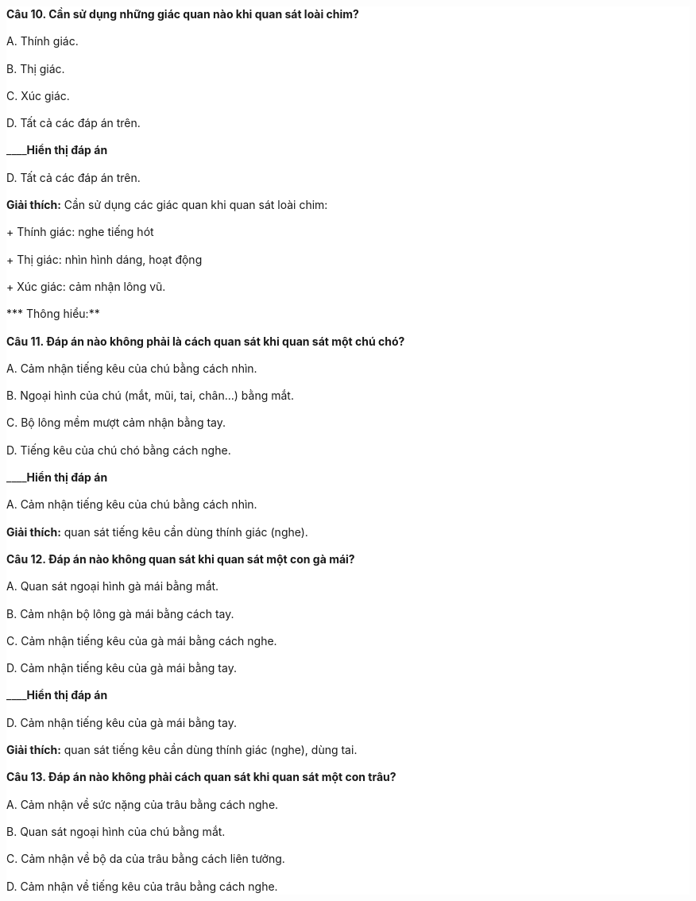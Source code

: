 **Câu 10. Cần sử dụng những giác quan nào khi quan sát loài chim?**

A. Thính giác.

B. Thị giác.

C. Xúc giác.

D. Tất cả các đáp án trên.

____**Hiển thị đáp án**

D. Tất cả các đáp án trên.

**Giải thích:** Cần sử dụng các giác quan khi quan sát loài chim:

\+ Thính giác: nghe tiếng hót

\+ Thị giác: nhìn hình dáng, hoạt động

\+ Xúc giác: cảm nhận lông vũ.

*** Thông hiểu:**

**Câu 11. Đáp án nào không phải là cách quan sát khi quan sát một chú chó?**

A. Cảm nhận tiếng kêu của chú bằng cách nhìn.

B. Ngoại hình của chú (mắt, mũi, tai, chân…) bằng mắt.

C. Bộ lông mềm mượt cảm nhận bằng tay.

D. Tiếng kêu của chú chó bằng cách nghe.

____**Hiển thị đáp án**

A. Cảm nhận tiếng kêu của chú bằng cách nhìn.

**Giải thích:** quan sát tiếng kêu cần dùng thính giác (nghe).

**Câu 12. Đáp án nào không quan sát khi quan sát một con gà mái?**

A. Quan sát ngoại hình gà mái bằng mắt.

B. Cảm nhận bộ lông gà mái bằng cách tay.

C. Cảm nhận tiếng kêu của gà mái bằng cách nghe.

D. Cảm nhận tiếng kêu của gà mái bằng tay.

____**Hiển thị đáp án**

D. Cảm nhận tiếng kêu của gà mái bằng tay.

**Giải thích:** quan sát tiếng kêu cần dùng thính giác (nghe), dùng tai.

**Câu 13. Đáp án nào không phải cách quan sát khi quan sát một con trâu?**

A. Cảm nhận về sức nặng của trâu bằng cách nghe.

B. Quan sát ngoại hình của chú bằng mắt.

C. Cảm nhận về bộ da của trâu bằng cách liên tưởng.

D. Cảm nhận về tiếng kêu của trâu bằng cách nghe.
